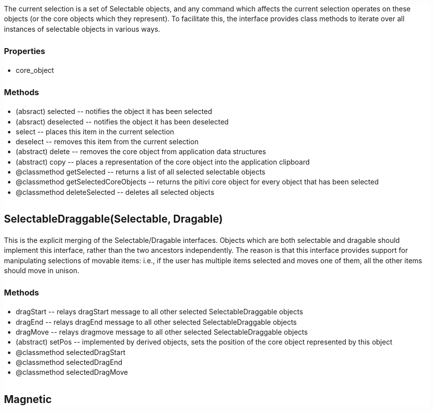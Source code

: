 The current selection is a set of Selectable objects, and any command
which affects the current selection operates on these objects (or the
core objects which they represent). To facilitate this, the interface
provides class methods to iterate over all instances of selectable
objects in various ways.

### Properties

-   core\_object

### Methods

-   (absract) selected -- notifies the object it has been selected
-   (absract) deselected -- notifies the object it has been deselected
-   select -- places this item in the current selection
-   deselect -- removes this item from the current selection
-   (abstract) delete -- removes the core object from application data
    structures
-   (abstract) copy -- places a representation of the core object into
    the application clipboard
-   @classmethod getSelected -- returns a list of all selected
    selectable objects
-   @classmethod getSelectedCoreObjects -- returns the pitivi core
    object for every object that has been selected
-   @classmethod deleteSelected -- deletes all selected objects

## SelectableDraggable(Selectable, Dragable)

This is the explicit merging of the Selectable/Dragable interfaces.
Objects which are both selectable and dragable should implement this
interface, rather than the two ancestors independently. The reason is
that this interface provides support for manipulating selections of
movable items: i.e., if the user has multiple items selected and moves
one of them, all the other items should move in unison.

### Methods

-   dragStart -- relays dragStart message to all other selected
    SelectableDraggable objects
-   dragEnd -- relays dragEnd message to all other selected
    SelectableDraggable objects
-   dragMove -- relays dragmove message to all other selected
    SelectableDraggable objects
-   (abstract) setPos -- implemented by derived objects, sets the
    position of the core object represented by this object
-   @classmethod selectedDragStart
-   @classmethod selectedDragEnd
-   @classmethod selectedDragMove

## Magnetic

